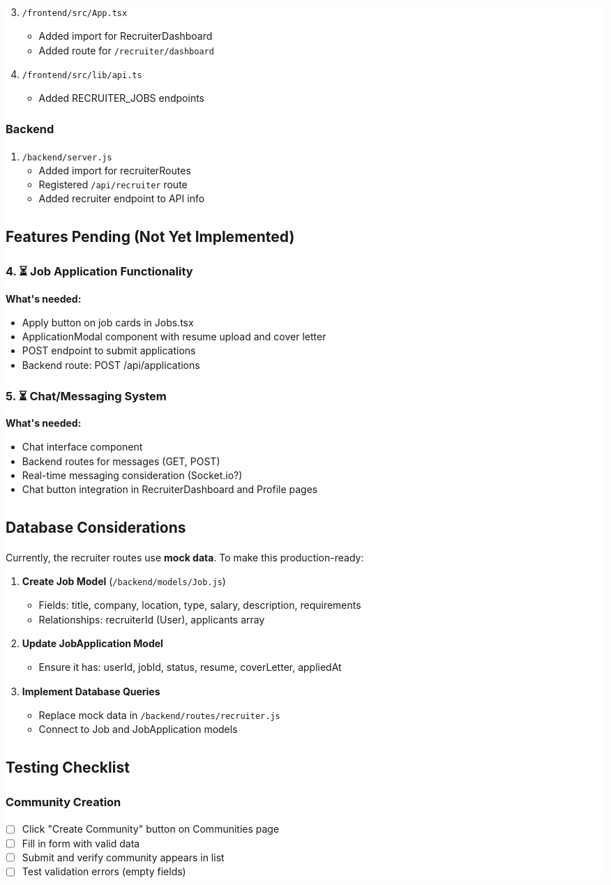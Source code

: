 3. `/frontend/src/App.tsx`
   - Added import for RecruiterDashboard
   - Added route for `/recruiter/dashboard`

4. `/frontend/src/lib/api.ts`
   - Added RECRUITER_JOBS endpoints

### Backend
1. `/backend/server.js`
   - Added import for recruiterRoutes
   - Registered `/api/recruiter` route
   - Added recruiter endpoint to API info

## Features Pending (Not Yet Implemented)

### 4. ⏳ Job Application Functionality
**What's needed:**
- Apply button on job cards in Jobs.tsx
- ApplicationModal component with resume upload and cover letter
- POST endpoint to submit applications
- Backend route: POST /api/applications

### 5. ⏳ Chat/Messaging System
**What's needed:**
- Chat interface component
- Backend routes for messages (GET, POST)
- Real-time messaging consideration (Socket.io?)
- Chat button integration in RecruiterDashboard and Profile pages

## Database Considerations

Currently, the recruiter routes use **mock data**. To make this production-ready:

1. **Create Job Model** (`/backend/models/Job.js`)
   - Fields: title, company, location, type, salary, description, requirements
   - Relationships: recruiterId (User), applicants array

2. **Update JobApplication Model** 
   - Ensure it has: userId, jobId, status, resume, coverLetter, appliedAt

3. **Implement Database Queries**
   - Replace mock data in `/backend/routes/recruiter.js`
   - Connect to Job and JobApplication models

## Testing Checklist

### Community Creation
- [ ] Click "Create Community" button on Communities page
- [ ] Fill in form with valid data
- [ ] Submit and verify community appears in list
- [ ] Test validation errors (empty fields)

